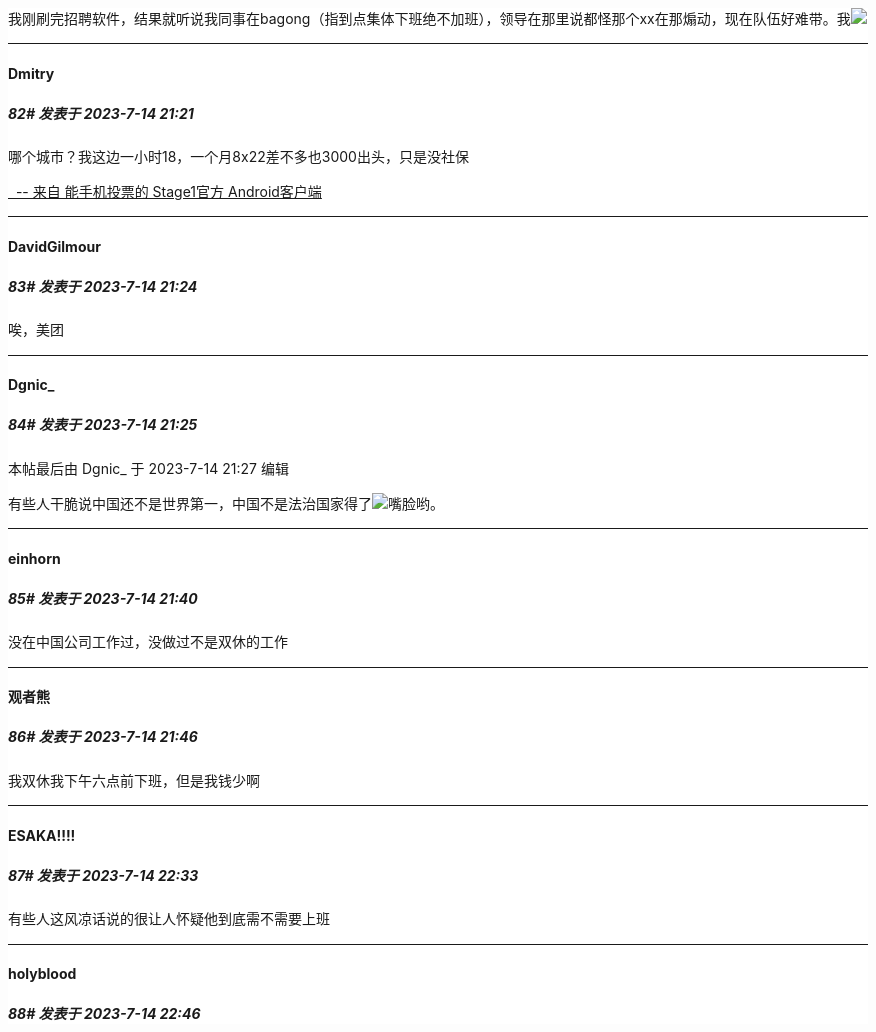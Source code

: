 我刚刷完招聘软件，结果就听说我同事在bagong（指到点集体下班绝不加班），领导在那里说都怪那个xx在那煽动，现在队伍好难带。我<img src="https://static.saraba1st.com/image/smiley/face2017/047.png" referrerpolicy="no-referrer">

*****

####  Dmitry  
##### 82#       发表于 2023-7-14 21:21

哪个城市？我这边一小时18，一个月8x22差不多也3000出头，只是没社保

[  -- 来自 能手机投票的 Stage1官方 Android客户端](https://www.coolapk.com/apk/140634)


*****

####  DavidGilmour  
##### 83#       发表于 2023-7-14 21:24

唉，美团

*****

####  Dgnic_  
##### 84#       发表于 2023-7-14 21:25

 本帖最后由 Dgnic_ 于 2023-7-14 21:27 编辑 

有些人干脆说中国还不是世界第一，中国不是法治国家得了<img src="https://static.saraba1st.com/image/smiley/face2017/037.png" referrerpolicy="no-referrer">嘴脸哟。


*****

####  einhorn  
##### 85#       发表于 2023-7-14 21:40

没在中国公司工作过，没做过不是双休的工作


*****

####  观者熊  
##### 86#       发表于 2023-7-14 21:46

我双休我下午六点前下班，但是我钱少啊


*****

####  ESAKA!!!!  
##### 87#       发表于 2023-7-14 22:33

有些人这风凉话说的很让人怀疑他到底需不需要上班


*****

####  holyblood  
##### 88#       发表于 2023-7-14 22:46
